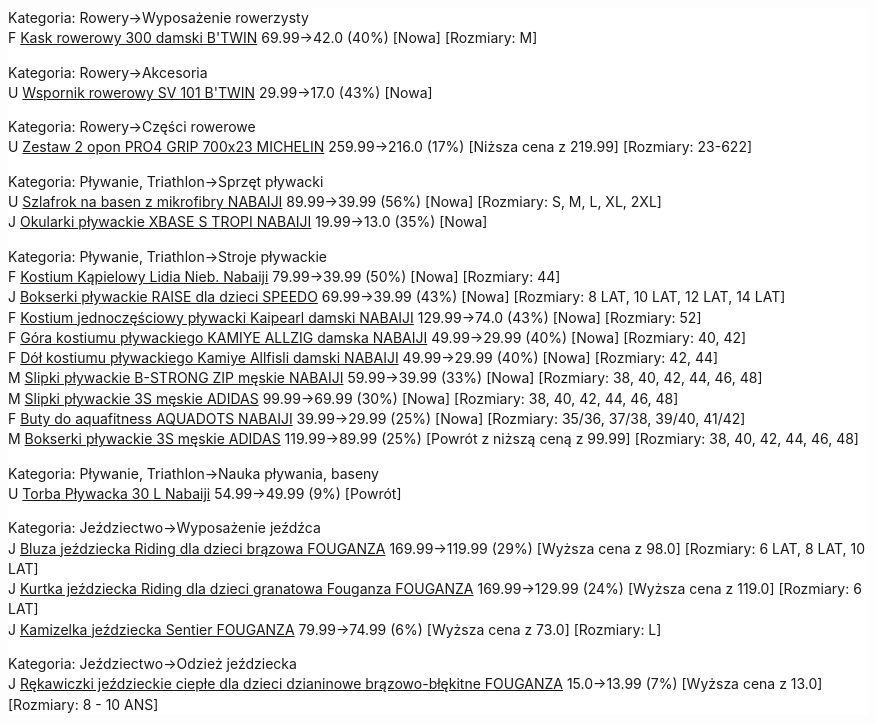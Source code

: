Kategoria: Rowery->Wyposażenie rowerzysty  
F [Kask rowerowy 300 damski B'TWIN](http://www.decathlon.pl/kask-na-rower-300-damski-niebieski-id_8325856.html) 69.99->42.0 (40%) [Nowa] [Rozmiary: M]  

Kategoria: Rowery->Akcesoria  
U [Wspornik rowerowy SV 101 B'TWIN](http://www.decathlon.pl/wspornik-rowerowy-sv-101-id_1263296.html) 29.99->17.0 (43%) [Nowa]  

Kategoria: Rowery->Części rowerowe  
U [Zestaw 2 opon PRO4 GRIP 700x23 MICHELIN](http://www.decathlon.pl/zestaw-opon-szosowych-pro4-grip-700x23-id_8328792.html) 259.99->216.0 (17%) [Niższa cena z 219.99] [Rozmiary: 23-622]  

Kategoria: Pływanie, Triathlon->Sprzęt pływacki  
U [Szlafrok na basen z mikrofibry NABAIJI](http://www.decathlon.pl/szlafrok-z-mikrofibry-id_8371358.html) 89.99->39.99 (56%) [Nowa] [Rozmiary: S, M, L, XL, 2XL]  
J [Okularki pływackie XBASE S TROPI NABAIJI](http://www.decathlon.pl/okularki-pywackie-xbase-tropi-junior-id_8335692.html) 19.99->13.0 (35%) [Nowa]  

Kategoria: Pływanie, Triathlon->Stroje pływackie  
F [Kostium Kąpielowy Lidia Nieb. Nabaiji](http://www.decathlon.pl/kostium-kpielowy-lidia-nieb-id_8291407.html) 79.99->39.99 (50%) [Nowa] [Rozmiary: 44]  
J [Bokserki pływackie RAISE dla dzieci SPEEDO](http://www.decathlon.pl/bokserki-raise-jr-granatowe-id_8339334.html) 69.99->39.99 (43%) [Nowa] [Rozmiary: 8 LAT, 10 LAT, 12 LAT, 14 LAT]  
F [Kostium jednoczęściowy pływacki Kaipearl damski NABAIJI](http://www.decathlon.pl/kostium-1cz-kaipearl-id_8361320.html) 129.99->74.0 (43%) [Nowa] [Rozmiary: 52]  
F [Góra kostiumu pływackiego KAMIYE ALLZIG damska NABAIJI](http://www.decathlon.pl/stanik-kamiye-allzig-id_8347457.html) 49.99->29.99 (40%) [Nowa] [Rozmiary: 40, 42]  
F [Dół kostiumu pływackiego Kamiye Allfisli damski NABAIJI](http://www.decathlon.pl/majtki-kamiye-allfisli-id_8361493.html) 49.99->29.99 (40%) [Nowa] [Rozmiary: 42, 44]  
M [Slipki pływackie B-STRONG ZIP męskie NABAIJI](http://www.decathlon.pl/slipki-b-strong-zig-id_8371502.html) 59.99->39.99 (33%) [Nowa] [Rozmiary: 38, 40, 42, 44, 46, 48]  
M [Slipki pływackie 3S męskie ADIDAS](http://www.decathlon.pl/slipki-3s-m-czarno-biae-id_8339264.html) 99.99->69.99 (30%) [Nowa] [Rozmiary: 38, 40, 42, 44, 46, 48]  
F [Buty do aquafitness AQUADOTS NABAIJI](http://www.decathlon.pl/buty-basenowe-aquadots-id_8359613.html) 39.99->29.99 (25%) [Nowa] [Rozmiary: 35/36, 37/38, 39/40, 41/42]  
M [Bokserki pływackie 3S męskie ADIDAS](http://www.decathlon.pl/bokserki-3s-m-czarno-biae-id_8339265.html) 119.99->89.99 (25%) [Powrót z niższą ceną z 99.99] [Rozmiary: 38, 40, 42, 44, 46, 48]  

Kategoria: Pływanie, Triathlon->Nauka pływania, baseny  
U [Torba Pływacka 30 L Nabaiji](http://www.decathlon.pl/torba-pywacka-30-l-id_8346207.html) 54.99->49.99 (9%) [Powrót]  

Kategoria: Jeździectwo->Wyposażenie jeźdźca  
J [Bluza jeździecka Riding dla dzieci brązowa FOUGANZA](http://www.decathlon.pl/bluza-riding-jr-brzowa-id_8327440.html) 169.99->119.99 (29%) [Wyższa cena z 98.0] [Rozmiary: 6 LAT, 8 LAT, 10 LAT]  
J [Kurtka jeździecka Riding dla dzieci granatowa Fouganza FOUGANZA](http://www.decathlon.pl/kurtka-riding-dla-dzieci-granatowa-id_8327465.html) 169.99->129.99 (24%) [Wyższa cena z 119.0] [Rozmiary: 6 LAT]  
J [Kamizelka jeździecka Sentier FOUGANZA](http://www.decathlon.pl/kamizelka-sentier-kieszenie-id_8309107.html) 79.99->74.99 (6%) [Wyższa cena z 73.0] [Rozmiary: L]  

Kategoria: Jeździectwo->Odzież jeździecka  
J [Rękawiczki jeździeckie ciepłe dla dzieci dzianinowe brązowo-błękitne FOUGANZA](http://www.decathlon.pl/ciepe-rkawiczki-dla-dzieci-dzianina-id_8313372.html) 15.0->13.99 (7%) [Wyższa cena z 13.0] [Rozmiary: 8 - 10 ANS]  

